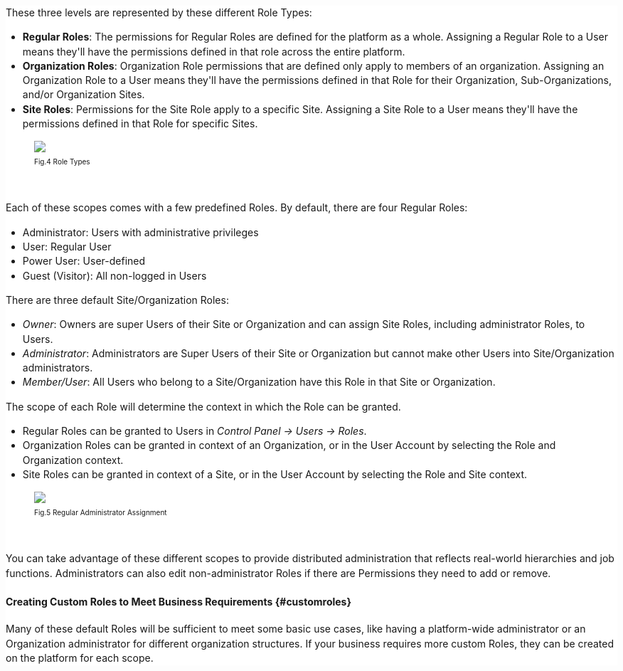 These three levels are represented by these different Role Types:
* **Regular Roles**: The permissions for Regular Roles are defined for the platform as a whole. Assigning a Regular Role to a User means they'll have the permissions defined in that role across the entire platform.
* **Organization Roles**: Organization Role permissions that are defined only apply to members of an organization. Assigning an Organization Role to a User means they'll have the permissions defined in that Role for their Organization, Sub-Organizations, and/or Organization Sites. 
* **Site Roles**: Permissions for the Site Role apply to a specific Site. Assigning a Site Role to a User means they'll have the permissions defined in that Role for specific Sites. 

<figure>
	<img src="../images/default-roles.png" style="max-height: 35%" />
	<figcaption style="font-size: x-small">Fig.4 Role Types</figcaption>
</figure>

<br />

Each of these scopes comes with a few predefined Roles. By default, there are four Regular Roles:
* Administrator: Users with administrative privileges
* User: Regular User
* Power User: User-defined
* Guest (Visitor): All non-logged in Users

There are three default Site/Organization Roles:
* _Owner_: Owners are super Users of their Site or Organization and can assign Site Roles, including administrator Roles, to Users.
* _Administrator_: Administrators are Super Users of their Site or Organization but cannot make other Users into Site/Organization administrators.
* _Member/User_: All Users who belong to a Site/Organization have this Role in that Site or Organization. 

The scope of each Role will determine the context in which the Role can be granted. 
* Regular Roles can be granted to Users in _Control Panel → Users → Roles_.
* Organization Roles can be granted in context of an Organization, or in the User Account by selecting the Role and Organization context.
* Site Roles can be granted in context of a Site, or in the User Account by selecting the Role and Site context.

<figure>
	<img src="../images/role-assignment.png" style="max-height: 100%" />
	<figcaption style="font-size: x-small">Fig.5 Regular Administrator Assignment</figcaption>
</figure>

<br />

You can take advantage of these different scopes to provide distributed administration that reflects real-world hierarchies and job functions. Administrators can also edit non-administrator Roles if there are Permissions they need to add or remove. 

#### Creating Custom Roles to Meet Business Requirements {#customroles}

Many of these default Roles will be sufficient to meet some basic use cases, like having a platform-wide administrator or an Organization administrator for different organization structures. If your business requires more custom Roles, they can be created on the platform for each scope.
